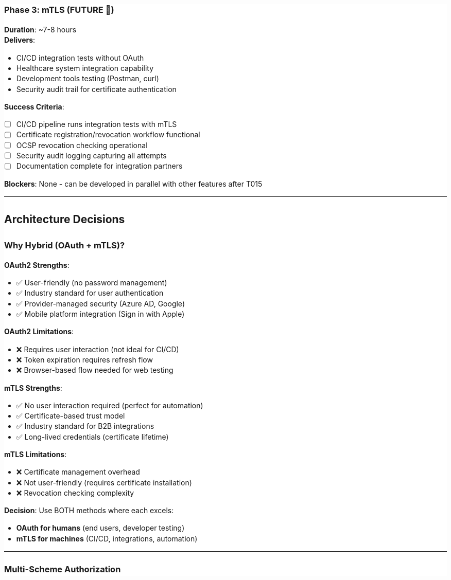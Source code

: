 ### Phase 3: mTLS (FUTURE 🔮)
**Duration**: ~7-8 hours  
**Delivers**:
- CI/CD integration tests without OAuth
- Healthcare system integration capability
- Development tools testing (Postman, curl)
- Security audit trail for certificate authentication

**Success Criteria**:
- [ ] CI/CD pipeline runs integration tests with mTLS
- [ ] Certificate registration/revocation workflow functional
- [ ] OCSP revocation checking operational
- [ ] Security audit logging capturing all attempts
- [ ] Documentation complete for integration partners

**Blockers**: None - can be developed in parallel with other features after T015

---

## Architecture Decisions

### Why Hybrid (OAuth + mTLS)?

**OAuth2 Strengths**:
- ✅ User-friendly (no password management)
- ✅ Industry standard for user authentication
- ✅ Provider-managed security (Azure AD, Google)
- ✅ Mobile platform integration (Sign in with Apple)

**OAuth2 Limitations**:
- ❌ Requires user interaction (not ideal for CI/CD)
- ❌ Token expiration requires refresh flow
- ❌ Browser-based flow needed for web testing

**mTLS Strengths**:
- ✅ No user interaction required (perfect for automation)
- ✅ Certificate-based trust model
- ✅ Industry standard for B2B integrations
- ✅ Long-lived credentials (certificate lifetime)

**mTLS Limitations**:
- ❌ Certificate management overhead
- ❌ Not user-friendly (requires certificate installation)
- ❌ Revocation checking complexity

**Decision**: Use BOTH methods where each excels:
- **OAuth for humans** (end users, developer testing)
- **mTLS for machines** (CI/CD, integrations, automation)

---

### Multi-Scheme Authorization
